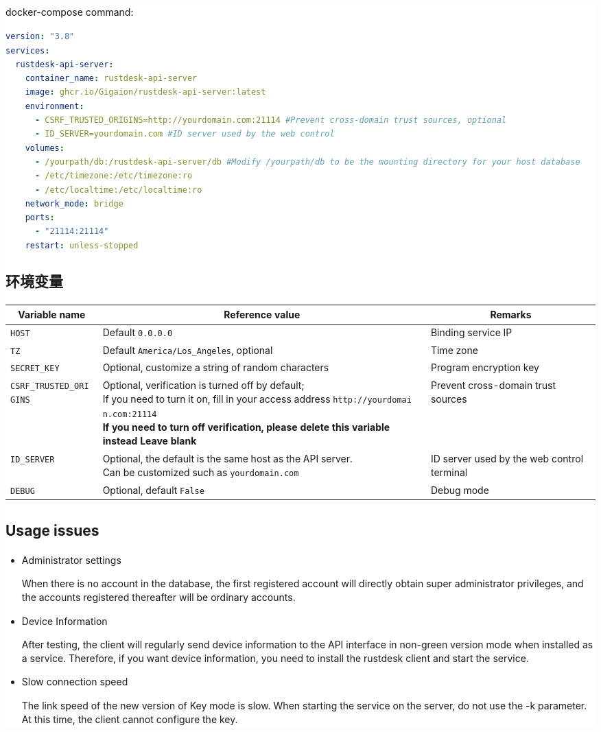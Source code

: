 docker-compose command:

```yaml
version: "3.8"
services:
  rustdesk-api-server:
    container_name: rustdesk-api-server
    image: ghcr.io/Gigaion/rustdesk-api-server:latest
    environment:
      - CSRF_TRUSTED_ORIGINS=http://yourdomain.com:21114 #Prevent cross-domain trust sources, optional
      - ID_SERVER=yourdomain.com #ID server used by the web control
    volumes:
      - /yourpath/db:/rustdesk-api-server/db #Modify /yourpath/db to be the mounting directory for your host database
      - /etc/timezone:/etc/timezone:ro
      - /etc/localtime:/etc/localtime:ro
    network_mode: bridge
    ports:
      - "21114:21114"
    restart: unless-stopped
```

## 环境变量

| Variable name | Reference value | Remarks |
| ---- | ------- | ----------- |
| `HOST` | Default `0.0.0.0` | Binding service IP |
| `TZ` | Default `America/Los_Angeles`, optional | Time zone |
| `SECRET_KEY` | Optional, customize a string of random characters | Program encryption key |
| `CSRF_TRUSTED_ORIGINS` | Optional, verification is turned off by default;<br>If you need to turn it on, fill in your access address `http://yourdomain.com:21114` <br>**If you need to turn off verification, please delete this variable instead Leave blank** | Prevent cross-domain trust sources |
| `ID_SERVER` | Optional, the default is the same host as the API server. <br>Can be customized such as `yourdomain.com` | ID server used by the web control terminal |
| `DEBUG` | Optional, default `False` | Debug mode |

## Usage issues

- Administrator settings

   When there is no account in the database, the first registered account will directly obtain super administrator privileges, and the accounts registered thereafter will be ordinary accounts.

- Device Information

   After testing, the client will regularly send device information to the API interface in non-green version mode when installed as a service. Therefore, if you want device information, you need to install the rustdesk client and start the service.

- Slow connection speed

   The link speed of the new version of Key mode is slow. When starting the service on the server, do not use the -k parameter. At this time, the client cannot configure the key.
